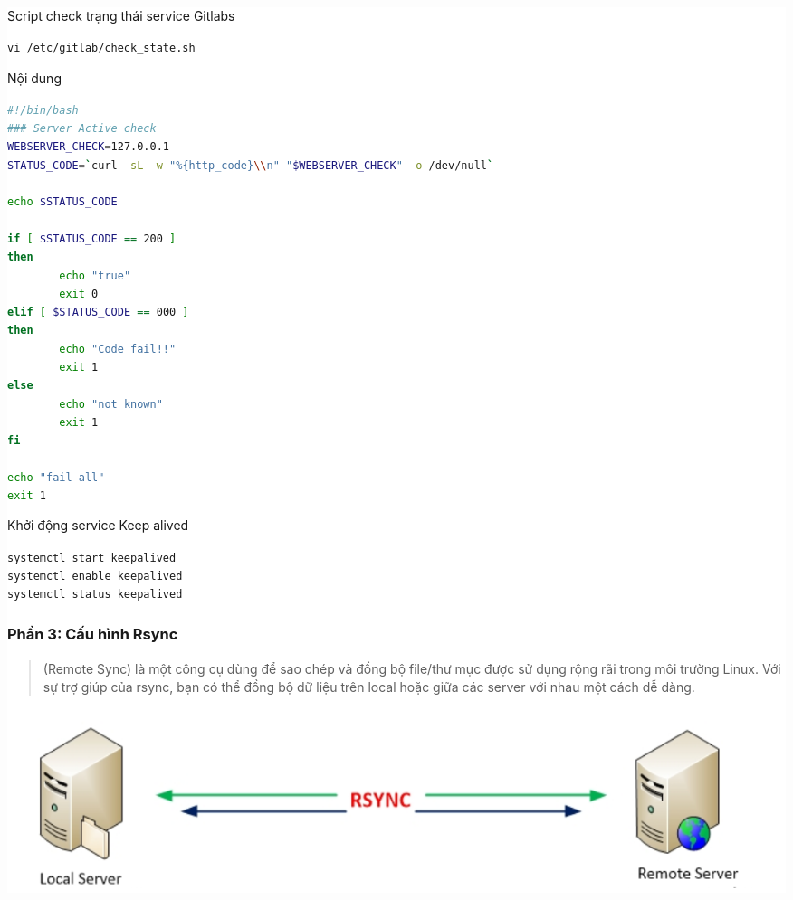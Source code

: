 Script check trạng thái service Gitlabs
```
vi /etc/gitlab/check_state.sh
```
Nội dung
```bash
#!/bin/bash
### Server Active check
WEBSERVER_CHECK=127.0.0.1
STATUS_CODE=`curl -sL -w "%{http_code}\\n" "$WEBSERVER_CHECK" -o /dev/null`

echo $STATUS_CODE

if [ $STATUS_CODE == 200 ]
then
        echo "true"
        exit 0
elif [ $STATUS_CODE == 000 ]
then
        echo "Code fail!!"
        exit 1
else
        echo "not known"
        exit 1
fi

echo "fail all"
exit 1
```
Khởi động service Keep alived
```
systemctl start keepalived
systemctl enable keepalived
systemctl status keepalived
```

<a name="phan3"></a>
### Phần 3: Cấu hình Rsync
> (Remote Sync) là một công cụ dùng để sao chép và đồng bộ file/thư mục được sử dụng rộng rãi trong môi trường Linux. Với sự trợ giúp của rsync, bạn có thể đồng bộ dữ liệu trên local hoặc giữa các server với nhau một cách dễ dàng.

![](../images/gitlab-install-3.png)

